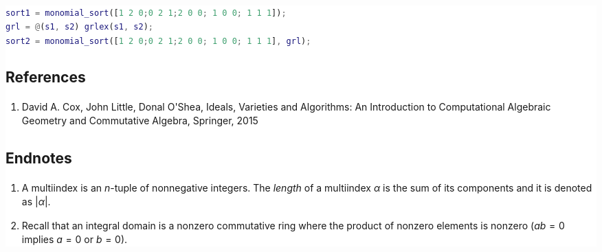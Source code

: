 ```matlab
sort1 = monomial_sort([1 2 0;0 2 1;2 0 0; 1 0 0; 1 1 1]);
grl = @(s1, s2) grlex(s1, s2);
sort2 = monomial_sort([1 2 0;0 2 1;2 0 0; 1 0 0; 1 1 1], grl);
```


## References

1. David A. Cox, John Little, Donal O'Shea, Ideals, Varieties and Algorithms: An Introduction to Computational Algebraic Geometry and Commutative Algebra, Springer, 2015


## Endnotes

1. A multiindex is an $n$-tuple of nonnegative integers. The *length* of a multiindex $\alpha$ is the sum of its components and it is denoted as $|\alpha|$.

2. Recall that an integral domain is a nonzero commutative ring where the product of nonzero elements is nonzero ($ab=0$ implies $a=0$ or $b=0$).